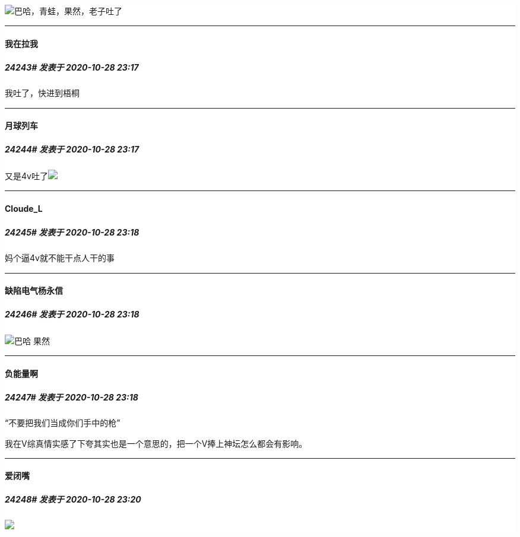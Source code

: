 <img src="https://static.saraba1st.com/image/smiley/face2017/166.png" referrerpolicy="no-referrer">巴哈，青蛙，果然，老子吐了


*****

####  我在拉我  
##### 24243#       发表于 2020-10-28 23:17


我吐了，快进到梧桐


*****

####  月球列车  
##### 24244#       发表于 2020-10-28 23:17


又是4v吐了<img src="https://static.saraba1st.com/image/smiley/face2017/066.png" referrerpolicy="no-referrer">


*****

####  Cloude_L  
##### 24245#       发表于 2020-10-28 23:18


妈个逼4v就不能干点人干的事


*****

####  缺陷电气杨永信  
##### 24246#       发表于 2020-10-28 23:18


<img src="https://static.saraba1st.com/image/smiley/face2017/166.png" referrerpolicy="no-referrer">巴哈 果然


*****

####  负能量啊  
##### 24247#       发表于 2020-10-28 23:18


“不要把我们当成你们手中的枪”


我在V综真情实感了下夸其实也是一个意思的，把一个V捧上神坛怎么都会有影响。


*****

####  爱闭嘴  
##### 24248#       发表于 2020-10-28 23:20


<img src="https://static.saraba1st.com/image/smiley/face2017/140.png" referrerpolicy="no-referrer">
